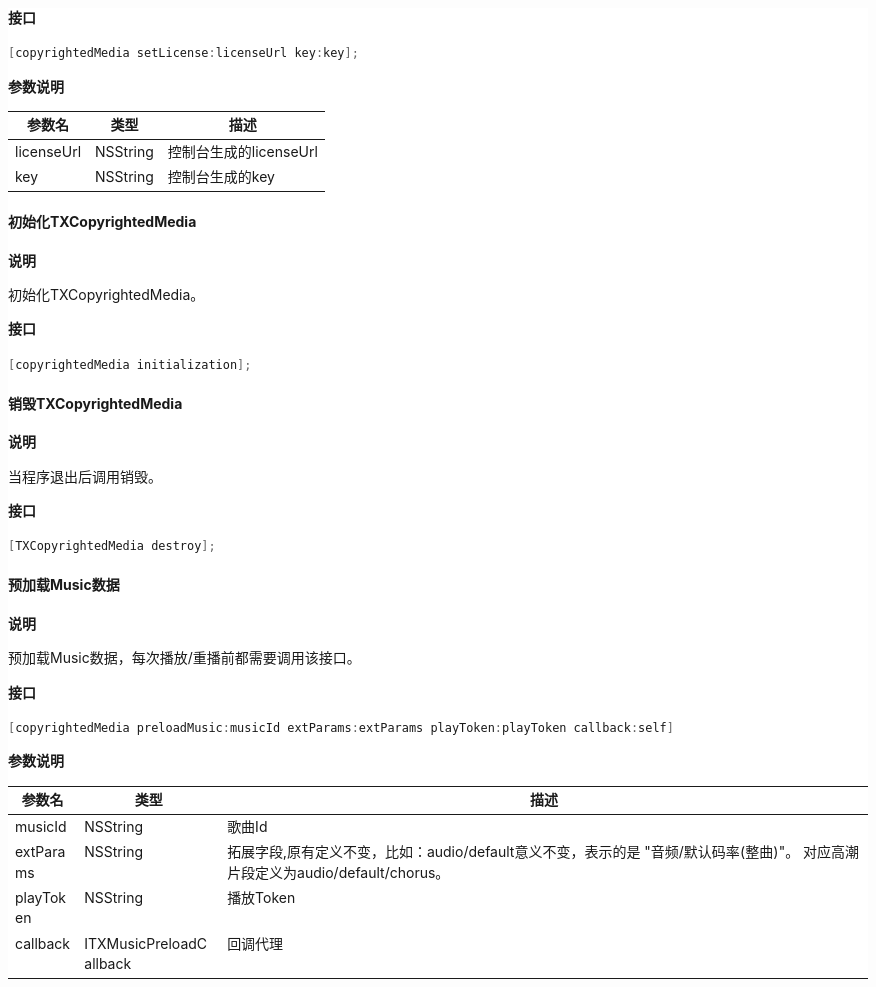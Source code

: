 **接口**

```java
[copyrightedMedia setLicense:licenseUrl key:key];
```

**参数说明**

| 参数名     | 类型     | 描述                   |
| ---------- | -------- | ---------------------- |
| licenseUrl | NSString | 控制台生成的licenseUrl |
| key        | NSString | 控制台生成的key        |



#### 初始化TXCopyrightedMedia

**说明**

初始化TXCopyrightedMedia。

**接口**

```java
[copyrightedMedia initialization];
```



#### 销毁TXCopyrightedMedia

**说明**

当程序退出后调用销毁。

**接口**

```java
[TXCopyrightedMedia destroy];
```



#### 预加载Music数据

**说明**

预加载Music数据，每次播放/重播前都需要调用该接口。

**接口**

```java
[copyrightedMedia preloadMusic:musicId extParams:extParams playToken:playToken callback:self]
```

**参数说明**

| 参数名    | 类型                    | 描述                                                         |
| --------- | ----------------------- | ------------------------------------------------------------ |
| musicId   | NSString                | 歌曲Id                                                       |
| extParams | NSString                | 拓展字段,原有定义不变，比如：audio/default意义不变，表示的是 "音频/默认码率(整曲)"。 对应高潮片段定义为audio/default/chorus。 |
| playToken | NSString                | 播放Token                                                    |
| callback  | ITXMusicPreloadCallback | 回调代理                                                     |
